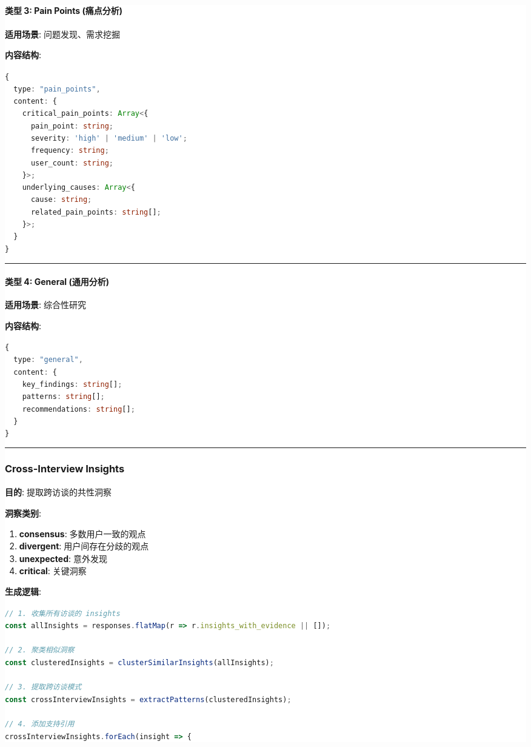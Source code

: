 
#### 类型 3: Pain Points (痛点分析)

**适用场景**: 问题发现、需求挖掘

**内容结构**:
```typescript
{
  type: "pain_points",
  content: {
    critical_pain_points: Array<{
      pain_point: string;
      severity: 'high' | 'medium' | 'low';
      frequency: string;
      user_count: string;
    }>;
    underlying_causes: Array<{
      cause: string;
      related_pain_points: string[];
    }>;
  }
}
```

---

#### 类型 4: General (通用分析)

**适用场景**: 综合性研究

**内容结构**:
```typescript
{
  type: "general",
  content: {
    key_findings: string[];
    patterns: string[];
    recommendations: string[];
  }
}
```

---

### Cross-Interview Insights

**目的**: 提取跨访谈的共性洞察

**洞察类别**:

1. **consensus**: 多数用户一致的观点
2. **divergent**: 用户间存在分歧的观点
3. **unexpected**: 意外发现
4. **critical**: 关键洞察

**生成逻辑**:
```typescript
// 1. 收集所有访谈的 insights
const allInsights = responses.flatMap(r => r.insights_with_evidence || []);

// 2. 聚类相似洞察
const clusteredInsights = clusterSimilarInsights(allInsights);

// 3. 提取跨访谈模式
const crossInterviewInsights = extractPatterns(clusteredInsights);

// 4. 添加支持引用
crossInterviewInsights.forEach(insight => {
```